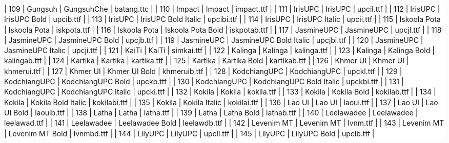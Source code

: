 | 109 | Gungsuh | GungsuhChe | batang.ttc |
| 110 | Impact | Impact | impact.ttf |
| 111 | IrisUPC | IrisUPC | upcil.ttf |
| 112 | IrisUPC | IrisUPC Bold | upcib.ttf |
| 113 | IrisUPC | IrisUPC Bold Italic | upcibi.ttf |
| 114 | IrisUPC | IrisUPC Italic | upcii.ttf |
| 115 | Iskoola Pota | Iskoola Pota | iskpota.ttf |
| 116 | Iskoola Pota | Iskoola Pota Bold | iskpotab.ttf |
| 117 | JasmineUPC | JasmineUPC | upcjl.ttf |
| 118 | JasmineUPC | JasmineUPC Bold | upcjb.ttf |
| 119 | JasmineUPC | JasmineUPC Bold Italic | upcjbi.ttf |
| 120 | JasmineUPC | JasmineUPC Italic | upcji.ttf |
| 121 | KaiTi | KaiTi | simkai.ttf |
| 122 | Kalinga | Kalinga | kalinga.ttf |
| 123 | Kalinga | Kalinga Bold | kalingab.ttf |
| 124 | Kartika | Kartika | kartika.ttf |
| 125 | Kartika | Kartika Bold | kartikab.ttf |
| 126 | Khmer UI | Khmer UI | khmerui.ttf |
| 127 | Khmer UI | Khmer UI Bold | khmeruib.ttf |
| 128 | KodchiangUPC | KodchiangUPC | upckl.ttf |
| 129 | KodchiangUPC | KodchiangUPC Bold | upckb.ttf |
| 130 | KodchiangUPC | KodchiangUPC Bold Italic | upckbi.ttf |
| 131 | KodchiangUPC | KodchiangUPC Italic | upcki.ttf |
| 132 | Kokila | Kokila | kokila.ttf |
| 133 | Kokila | Kokila Bold | kokilab.ttf |
| 134 | Kokila | Kokila Bold Italic | kokilabi.ttf |
| 135 | Kokila | Kokila Italic | kokilai.ttf |
| 136 | Lao UI | Lao UI | laoui.ttf |
| 137 | Lao UI | Lao UI Bold | laouib.ttf |
| 138 | Latha | Latha | latha.ttf |
| 139 | Latha | Latha Bold | lathab.ttf |
| 140 | Leelawadee | Leelawadee | leelawad.ttf |
| 141 | Leelawadee | Leelawadee Bold | leelawdb.ttf |
| 142 | Levenim MT | Levenim MT | lvnm.ttf |
| 143 | Levenim MT | Levenim MT Bold | lvnmbd.ttf |
| 144 | LilyUPC | LilyUPC | upcll.ttf |
| 145 | LilyUPC | LilyUPC Bold | upclb.ttf |